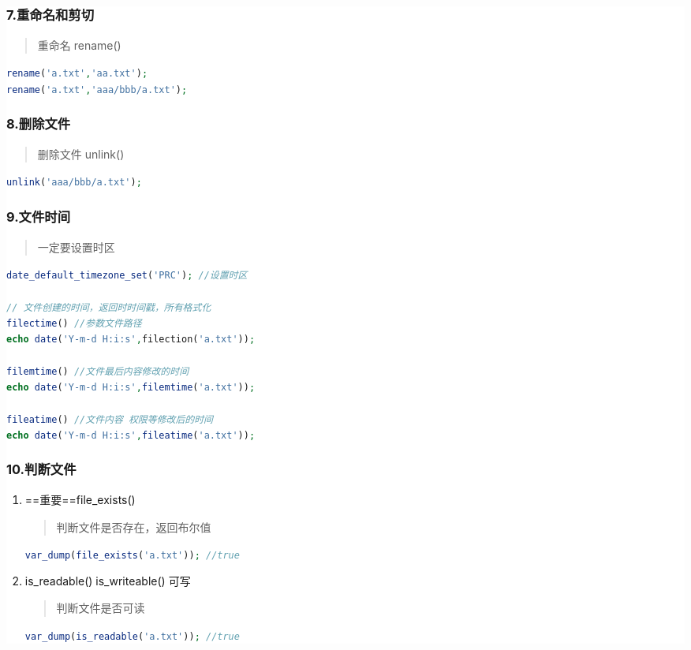 

### 7.重命名和剪切

> 重命名 rename()

```php
rename('a.txt','aa.txt');
rename('a.txt','aaa/bbb/a.txt');
```



### 8.删除文件

> 删除文件 unlink()

```php
unlink('aaa/bbb/a.txt');
```



### 9.文件时间

> 一定要设置时区   

```php
date_default_timezone_set('PRC'); //设置时区

// 文件创建的时间，返回时时间戳，所有格式化
filectime() //参数文件路径
echo date('Y-m-d H:i:s',filection('a.txt'));

filemtime() //文件最后内容修改的时间
echo date('Y-m-d H:i:s',filemtime('a.txt')); 

fileatime() //文件内容 权限等修改后的时间
echo date('Y-m-d H:i:s',fileatime('a.txt'));
```



### 10.判断文件

1. ==重要==file_exists() 

   > 判断文件是否存在，返回布尔值

   ```php
   var_dump(file_exists('a.txt')); //true
   ```

2. is_readable()     is_writeable() 可写

   > 判断文件是否可读

   ```php
   var_dump(is_readable('a.txt')); //true
   ```
